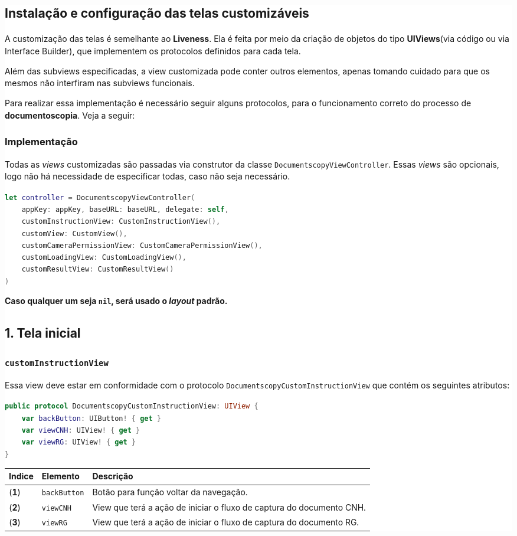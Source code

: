 
## Instalação e configuração das telas customizáveis

A customização das telas é semelhante ao **Liveness**. Ela é feita por meio da criação de objetos do tipo **UIViews**(via código ou via Interface Builder), que implementem os protocolos definidos para cada tela.

Além das subviews especificadas, a view customizada pode conter outros elementos, apenas tomando cuidado para que os mesmos não interfiram nas subviews funcionais.

Para realizar essa implementação é necessário seguir alguns protocolos, para o funcionamento correto do processo de **documentoscopia**. 
Veja a seguir:

### Implementação

Todas as *views* customizadas são passadas via construtor da classe ``DocumentscopyViewController``. Essas *views* são opcionais, logo não há necessidade de especificar todas, caso não seja necessário.

```swift
let controller = DocumentscopyViewController(
    appKey: appKey, baseURL: baseURL, delegate: self,
    customInstructionView: CustomInstructionView(),
    customView: CustomView(),
    customCameraPermissionView: CustomCameraPermissionView(),
    customLoadingView: CustomLoadingView(),
    customResultView: CustomResultView()
)

```
**Caso qualquer um seja `nil`, será usado o *layout* padrão.**

## 1. Tela inicial

### `customInstructionView`
Essa view deve estar em conformidade com o protocolo ``DocumentscopyCustomInstructionView`` que contém os seguintes atributos:

```swift
public protocol DocumentscopyCustomInstructionView: UIView {
    var backButton: UIButton! { get }
    var viewCNH: UIView! { get }
    var viewRG: UIView! { get }
}
```

| **Indice** | **Elemento** | **Descrição** |
|:-----------|:-------------|:--------------|
| (**1**) | `backButton` | Botão para função voltar da navegação. |
| (**2**) | `viewCNH` | View que terá a ação de iniciar o fluxo de captura do documento CNH. |
| (**3**) | `viewRG` | View que terá a ação de iniciar o fluxo de captura do documento RG. |
